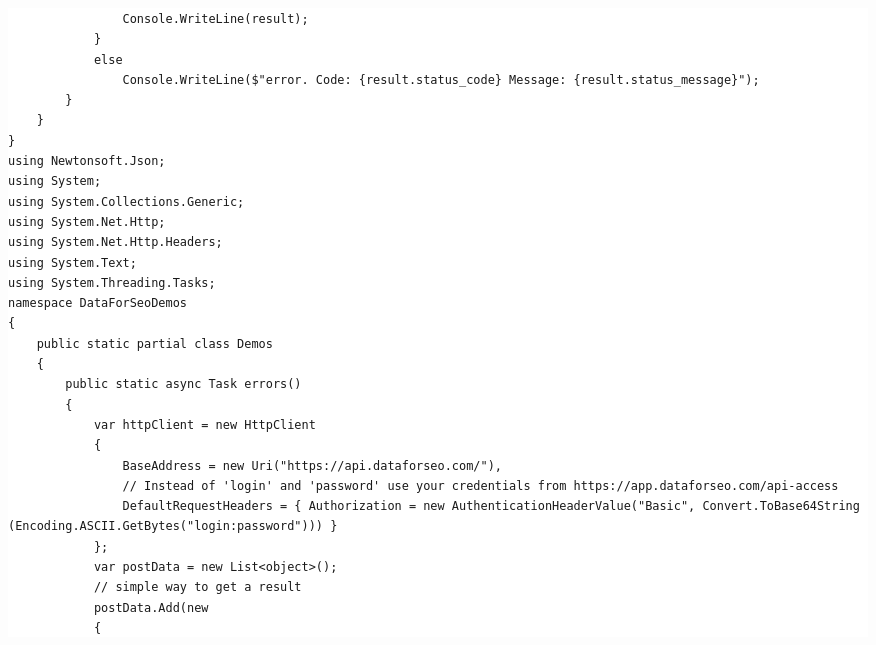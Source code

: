 ```
                Console.WriteLine(result);
            }
            else
                Console.WriteLine($"error. Code: {result.status_code} Message: {result.status_message}");
        }
    }
}
using Newtonsoft.Json;
using System;
using System.Collections.Generic;
using System.Net.Http;
using System.Net.Http.Headers;
using System.Text;
using System.Threading.Tasks;
namespace DataForSeoDemos
{
    public static partial class Demos
    {
        public static async Task errors()
        {
            var httpClient = new HttpClient
            {
                BaseAddress = new Uri("https://api.dataforseo.com/"),
                // Instead of 'login' and 'password' use your credentials from https://app.dataforseo.com/api-access
                DefaultRequestHeaders = { Authorization = new AuthenticationHeaderValue("Basic", Convert.ToBase64String(Encoding.ASCII.GetBytes("login:password"))) }
            };
            var postData = new List<object>();
            // simple way to get a result
            postData.Add(new
            {
